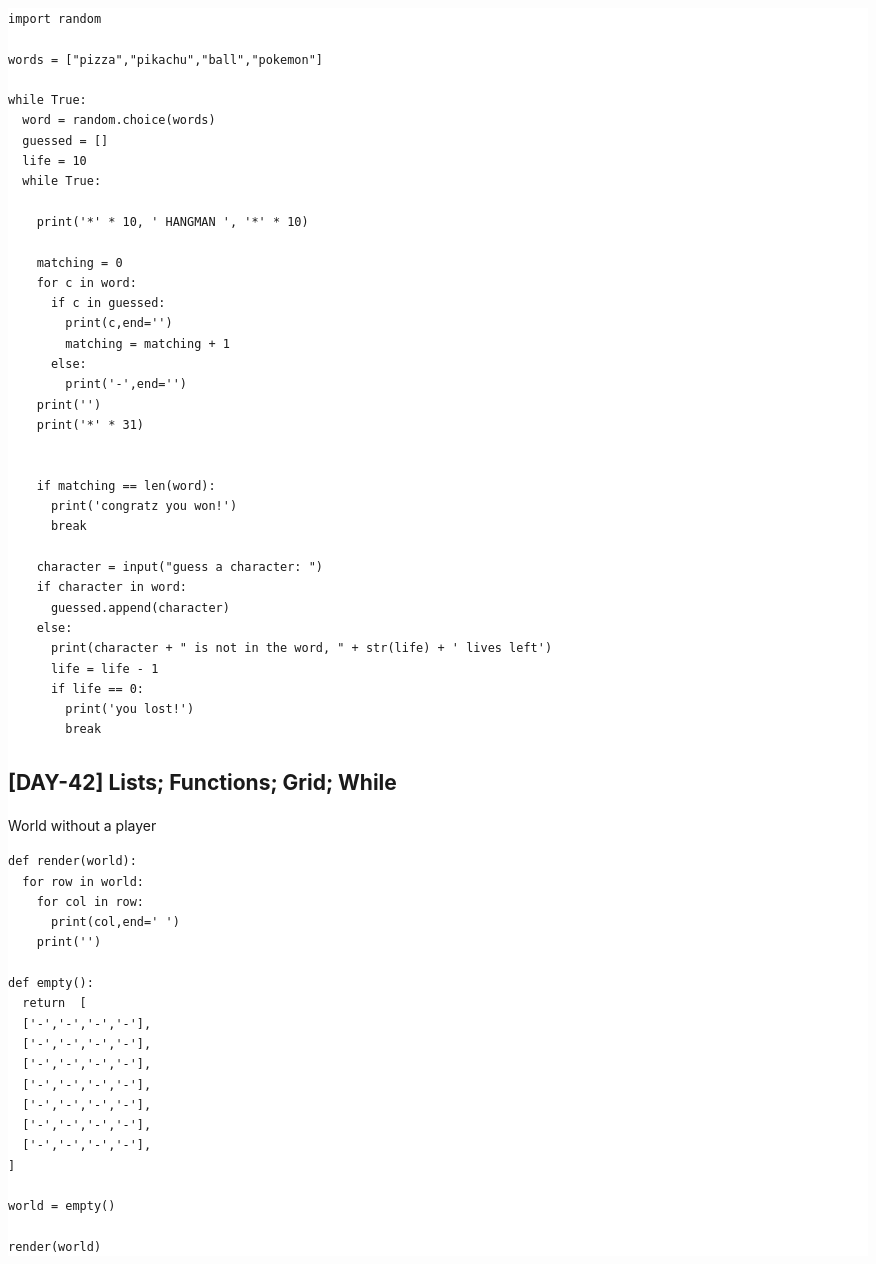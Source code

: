 ```
import random

words = ["pizza","pikachu","ball","pokemon"]

while True:
  word = random.choice(words)
  guessed = []
  life = 10
  while True:

    print('*' * 10, ' HANGMAN ', '*' * 10)

    matching = 0
    for c in word:
      if c in guessed:
        print(c,end='')
        matching = matching + 1
      else:
        print('-',end='')
    print('')
    print('*' * 31)


    if matching == len(word):
      print('congratz you won!')
      break

    character = input("guess a character: ")
    if character in word:
      guessed.append(character)
    else:
      print(character + " is not in the word, " + str(life) + ' lives left')
      life = life - 1
      if life == 0:
        print('you lost!')
        break
```


## [DAY-42] Lists; Functions; Grid; While

World without a player

```
def render(world):
  for row in world:
    for col in row:
      print(col,end=' ')
    print('')

def empty():
  return  [
  ['-','-','-','-'],
  ['-','-','-','-'],
  ['-','-','-','-'],
  ['-','-','-','-'],
  ['-','-','-','-'],
  ['-','-','-','-'],
  ['-','-','-','-'],
]

world = empty()

render(world)
```